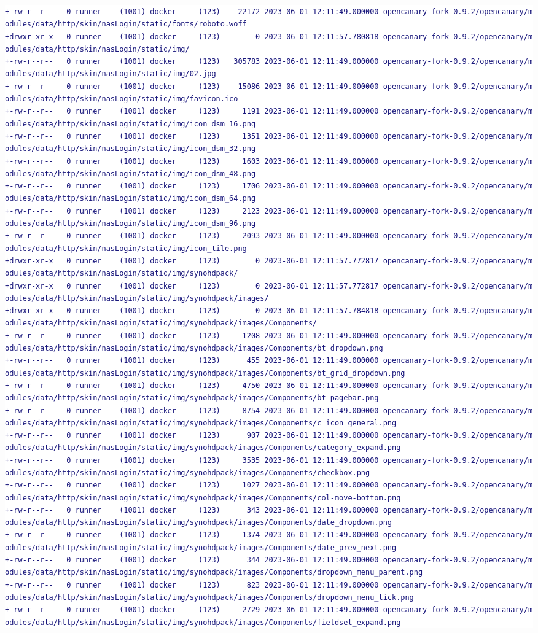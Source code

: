 ```diff
+-rw-r--r--   0 runner    (1001) docker     (123)    22172 2023-06-01 12:11:49.000000 opencanary-fork-0.9.2/opencanary/modules/data/http/skin/nasLogin/static/fonts/roboto.woff
+drwxr-xr-x   0 runner    (1001) docker     (123)        0 2023-06-01 12:11:57.780818 opencanary-fork-0.9.2/opencanary/modules/data/http/skin/nasLogin/static/img/
+-rw-r--r--   0 runner    (1001) docker     (123)   305783 2023-06-01 12:11:49.000000 opencanary-fork-0.9.2/opencanary/modules/data/http/skin/nasLogin/static/img/02.jpg
+-rw-r--r--   0 runner    (1001) docker     (123)    15086 2023-06-01 12:11:49.000000 opencanary-fork-0.9.2/opencanary/modules/data/http/skin/nasLogin/static/img/favicon.ico
+-rw-r--r--   0 runner    (1001) docker     (123)     1191 2023-06-01 12:11:49.000000 opencanary-fork-0.9.2/opencanary/modules/data/http/skin/nasLogin/static/img/icon_dsm_16.png
+-rw-r--r--   0 runner    (1001) docker     (123)     1351 2023-06-01 12:11:49.000000 opencanary-fork-0.9.2/opencanary/modules/data/http/skin/nasLogin/static/img/icon_dsm_32.png
+-rw-r--r--   0 runner    (1001) docker     (123)     1603 2023-06-01 12:11:49.000000 opencanary-fork-0.9.2/opencanary/modules/data/http/skin/nasLogin/static/img/icon_dsm_48.png
+-rw-r--r--   0 runner    (1001) docker     (123)     1706 2023-06-01 12:11:49.000000 opencanary-fork-0.9.2/opencanary/modules/data/http/skin/nasLogin/static/img/icon_dsm_64.png
+-rw-r--r--   0 runner    (1001) docker     (123)     2123 2023-06-01 12:11:49.000000 opencanary-fork-0.9.2/opencanary/modules/data/http/skin/nasLogin/static/img/icon_dsm_96.png
+-rw-r--r--   0 runner    (1001) docker     (123)     2093 2023-06-01 12:11:49.000000 opencanary-fork-0.9.2/opencanary/modules/data/http/skin/nasLogin/static/img/icon_tile.png
+drwxr-xr-x   0 runner    (1001) docker     (123)        0 2023-06-01 12:11:57.772817 opencanary-fork-0.9.2/opencanary/modules/data/http/skin/nasLogin/static/img/synohdpack/
+drwxr-xr-x   0 runner    (1001) docker     (123)        0 2023-06-01 12:11:57.772817 opencanary-fork-0.9.2/opencanary/modules/data/http/skin/nasLogin/static/img/synohdpack/images/
+drwxr-xr-x   0 runner    (1001) docker     (123)        0 2023-06-01 12:11:57.784818 opencanary-fork-0.9.2/opencanary/modules/data/http/skin/nasLogin/static/img/synohdpack/images/Components/
+-rw-r--r--   0 runner    (1001) docker     (123)     1208 2023-06-01 12:11:49.000000 opencanary-fork-0.9.2/opencanary/modules/data/http/skin/nasLogin/static/img/synohdpack/images/Components/bt_dropdown.png
+-rw-r--r--   0 runner    (1001) docker     (123)      455 2023-06-01 12:11:49.000000 opencanary-fork-0.9.2/opencanary/modules/data/http/skin/nasLogin/static/img/synohdpack/images/Components/bt_grid_dropdown.png
+-rw-r--r--   0 runner    (1001) docker     (123)     4750 2023-06-01 12:11:49.000000 opencanary-fork-0.9.2/opencanary/modules/data/http/skin/nasLogin/static/img/synohdpack/images/Components/bt_pagebar.png
+-rw-r--r--   0 runner    (1001) docker     (123)     8754 2023-06-01 12:11:49.000000 opencanary-fork-0.9.2/opencanary/modules/data/http/skin/nasLogin/static/img/synohdpack/images/Components/c_icon_general.png
+-rw-r--r--   0 runner    (1001) docker     (123)      907 2023-06-01 12:11:49.000000 opencanary-fork-0.9.2/opencanary/modules/data/http/skin/nasLogin/static/img/synohdpack/images/Components/category_expand.png
+-rw-r--r--   0 runner    (1001) docker     (123)     3535 2023-06-01 12:11:49.000000 opencanary-fork-0.9.2/opencanary/modules/data/http/skin/nasLogin/static/img/synohdpack/images/Components/checkbox.png
+-rw-r--r--   0 runner    (1001) docker     (123)     1027 2023-06-01 12:11:49.000000 opencanary-fork-0.9.2/opencanary/modules/data/http/skin/nasLogin/static/img/synohdpack/images/Components/col-move-bottom.png
+-rw-r--r--   0 runner    (1001) docker     (123)      343 2023-06-01 12:11:49.000000 opencanary-fork-0.9.2/opencanary/modules/data/http/skin/nasLogin/static/img/synohdpack/images/Components/date_dropdown.png
+-rw-r--r--   0 runner    (1001) docker     (123)     1374 2023-06-01 12:11:49.000000 opencanary-fork-0.9.2/opencanary/modules/data/http/skin/nasLogin/static/img/synohdpack/images/Components/date_prev_next.png
+-rw-r--r--   0 runner    (1001) docker     (123)      344 2023-06-01 12:11:49.000000 opencanary-fork-0.9.2/opencanary/modules/data/http/skin/nasLogin/static/img/synohdpack/images/Components/dropdown_menu_parent.png
+-rw-r--r--   0 runner    (1001) docker     (123)      823 2023-06-01 12:11:49.000000 opencanary-fork-0.9.2/opencanary/modules/data/http/skin/nasLogin/static/img/synohdpack/images/Components/dropdown_menu_tick.png
+-rw-r--r--   0 runner    (1001) docker     (123)     2729 2023-06-01 12:11:49.000000 opencanary-fork-0.9.2/opencanary/modules/data/http/skin/nasLogin/static/img/synohdpack/images/Components/fieldset_expand.png
```